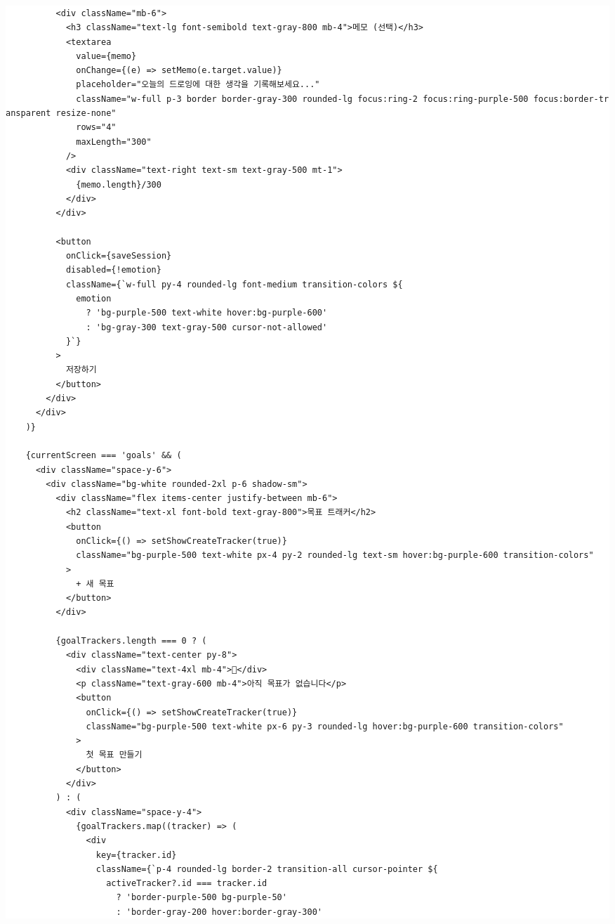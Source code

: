               <div className="mb-6">
                <h3 className="text-lg font-semibold text-gray-800 mb-4">메모 (선택)</h3>
                <textarea
                  value={memo}
                  onChange={(e) => setMemo(e.target.value)}
                  placeholder="오늘의 드로잉에 대한 생각을 기록해보세요..."
                  className="w-full p-3 border border-gray-300 rounded-lg focus:ring-2 focus:ring-purple-500 focus:border-transparent resize-none"
                  rows="4"
                  maxLength="300"
                />
                <div className="text-right text-sm text-gray-500 mt-1">
                  {memo.length}/300
                </div>
              </div>

              <button
                onClick={saveSession}
                disabled={!emotion}
                className={`w-full py-4 rounded-lg font-medium transition-colors ${
                  emotion
                    ? 'bg-purple-500 text-white hover:bg-purple-600'
                    : 'bg-gray-300 text-gray-500 cursor-not-allowed'
                }`}
              >
                저장하기
              </button>
            </div>
          </div>
        )}

        {currentScreen === 'goals' && (
          <div className="space-y-6">
            <div className="bg-white rounded-2xl p-6 shadow-sm">
              <div className="flex items-center justify-between mb-6">
                <h2 className="text-xl font-bold text-gray-800">목표 트래커</h2>
                <button
                  onClick={() => setShowCreateTracker(true)}
                  className="bg-purple-500 text-white px-4 py-2 rounded-lg text-sm hover:bg-purple-600 transition-colors"
                >
                  + 새 목표
                </button>
              </div>
              
              {goalTrackers.length === 0 ? (
                <div className="text-center py-8">
                  <div className="text-4xl mb-4">🎯</div>
                  <p className="text-gray-600 mb-4">아직 목표가 없습니다</p>
                  <button
                    onClick={() => setShowCreateTracker(true)}
                    className="bg-purple-500 text-white px-6 py-3 rounded-lg hover:bg-purple-600 transition-colors"
                  >
                    첫 목표 만들기
                  </button>
                </div>
              ) : (
                <div className="space-y-4">
                  {goalTrackers.map((tracker) => (
                    <div 
                      key={tracker.id}
                      className={`p-4 rounded-lg border-2 transition-all cursor-pointer ${
                        activeTracker?.id === tracker.id 
                          ? 'border-purple-500 bg-purple-50' 
                          : 'border-gray-200 hover:border-gray-300'